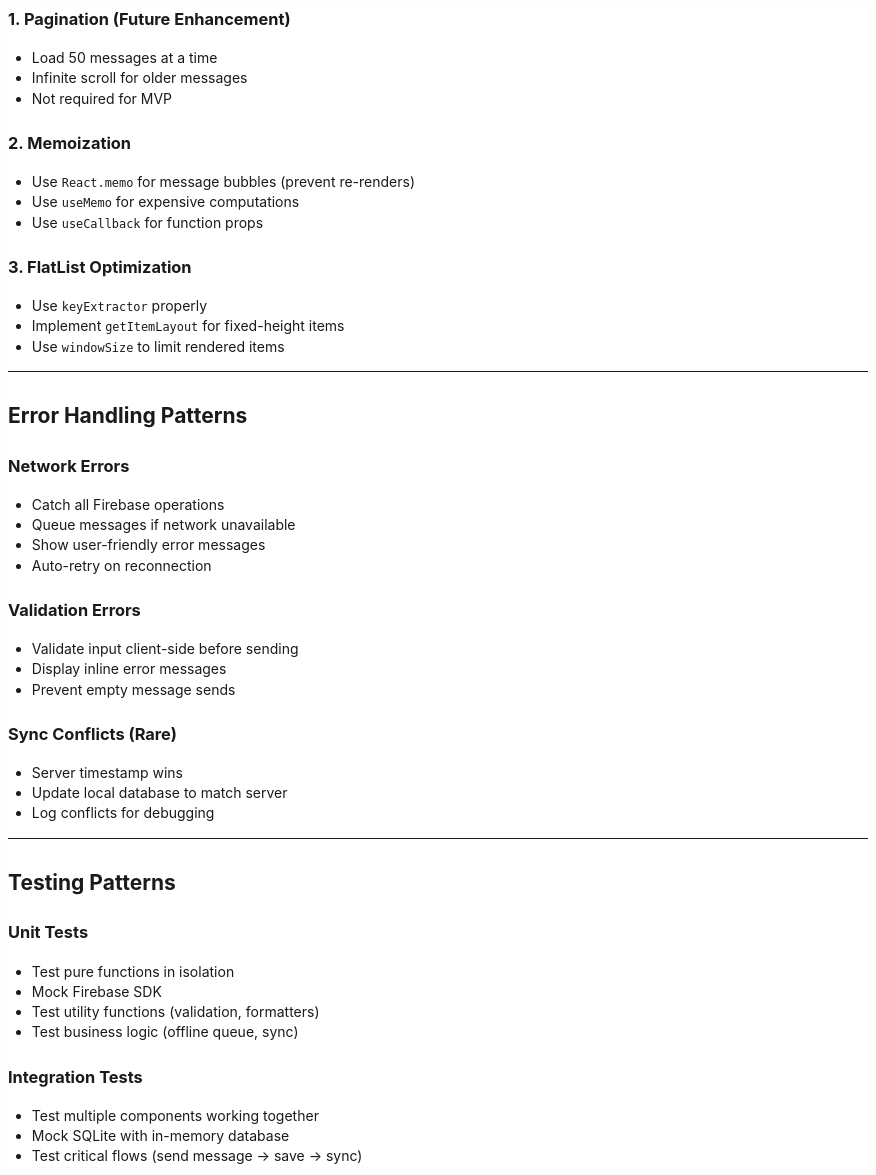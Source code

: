 ### 1. Pagination (Future Enhancement)
- Load 50 messages at a time
- Infinite scroll for older messages
- Not required for MVP

### 2. Memoization
- Use `React.memo` for message bubbles (prevent re-renders)
- Use `useMemo` for expensive computations
- Use `useCallback` for function props

### 3. FlatList Optimization
- Use `keyExtractor` properly
- Implement `getItemLayout` for fixed-height items
- Use `windowSize` to limit rendered items

---

## Error Handling Patterns

### Network Errors
- Catch all Firebase operations
- Queue messages if network unavailable
- Show user-friendly error messages
- Auto-retry on reconnection

### Validation Errors
- Validate input client-side before sending
- Display inline error messages
- Prevent empty message sends

### Sync Conflicts (Rare)
- Server timestamp wins
- Update local database to match server
- Log conflicts for debugging

---

## Testing Patterns

### Unit Tests
- Test pure functions in isolation
- Mock Firebase SDK
- Test utility functions (validation, formatters)
- Test business logic (offline queue, sync)

### Integration Tests
- Test multiple components working together
- Mock SQLite with in-memory database
- Test critical flows (send message → save → sync)
